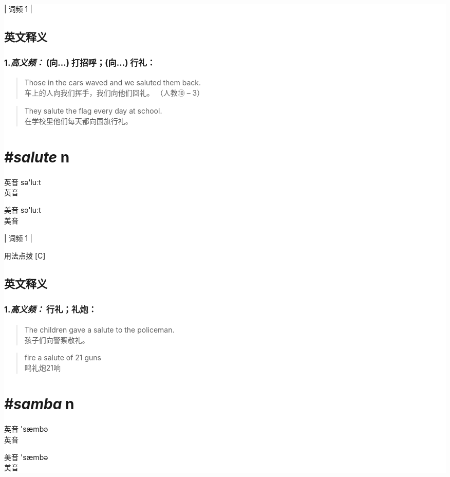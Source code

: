 

| 词频 1 |  

英文释义
---
### 1.*高义频：* **(向...) 打招呼；(向...) 行礼：**  

 > Those in the cars waved and we saluted them back.   
 > 车上的人向我们挥手，我们向他们回礼。  （人教⑩ – 3）  
<audio src="./media/salute-1.aac" controls="controls"></audio>

 > They salute the flag every day at school.   
 > 在学校里他们每天都向国旗行礼。    
<audio src="./media/salute-2.aac" controls="controls"></audio>


# ***\#salute*** n
英音 sə'luːt  
英音
<audio src="./media/salute-B.aac" controls="controls"></audio>

美音 sə'luːt  
美音
<audio src="./media/salute.aac" controls="controls"></audio>



| 词频 1 |  

用法点拨  [C]

英文释义
---
### 1.*高义频：* **行礼；礼炮：**  

 > The children gave a salute to the policeman.   
 > 孩子们向警察敬礼。    
<audio src="./media/salute-4.aac" controls="controls"></audio>

 > fire a salute of 21 guns   
 > 鸣礼炮21响    


# ***\#samba*** n
英音 'sæmbə  
英音
<audio src="./media/samba1_AAC.aac" controls="controls"></audio>

美音 'sæmbə  
美音
<audio src="./media/samba1_AAC.aac" controls="controls"></audio>
